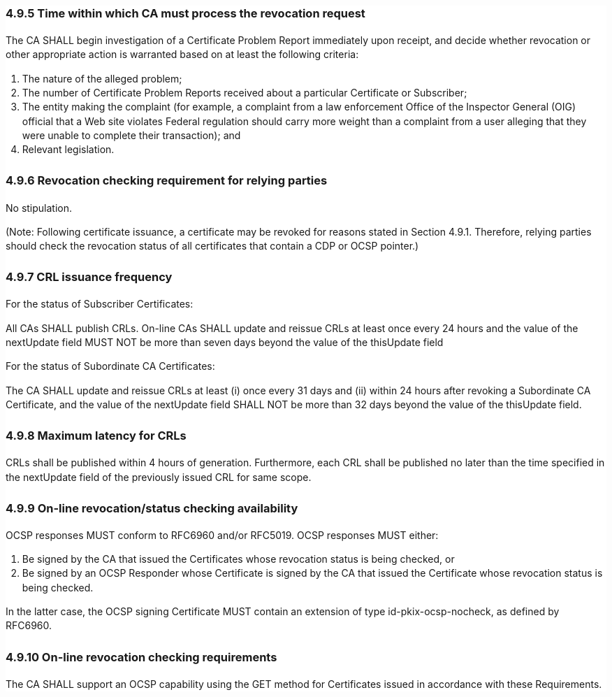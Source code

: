 ### 4.9.5 Time within which CA must process the revocation request
The CA SHALL begin investigation of a Certificate Problem Report immediately upon receipt, and decide whether revocation or other appropriate action is warranted based on at least the following criteria:

1. The nature of the alleged problem;
2. The number of Certificate Problem Reports received about a particular Certificate or Subscriber;
3. The entity making the complaint (for example, a complaint from a law enforcement Office of the Inspector General (OIG) official that a Web site violates Federal regulation should carry more weight than a complaint from a user alleging that they were unable to complete their transaction); and
4. Relevant legislation.

### 4.9.6 Revocation checking requirement for relying parties
No stipulation.

(Note: Following certificate issuance, a certificate may be revoked for reasons stated in Section 4.9.1. Therefore, relying parties should check the revocation status of all certificates that contain a CDP or OCSP pointer.)

### 4.9.7 CRL issuance frequency

For the status of Subscriber Certificates:

All CAs SHALL publish CRLs.  On-line CAs SHALL update and reissue CRLs at least once every 24 hours and the value of the nextUpdate field MUST NOT be more than seven days beyond the value of the thisUpdate field

For the status of Subordinate CA Certificates:

The CA SHALL update and reissue CRLs at least (i) once every 31 days and (ii) within 24 hours after revoking a Subordinate CA Certificate, and the value of the nextUpdate field SHALL NOT be more than 32 days beyond the value of the thisUpdate field.

### 4.9.8 Maximum latency for CRLs
CRLs shall be published within 4 hours of generation. Furthermore, each CRL shall be published no later than the time specified in the nextUpdate field of the previously issued CRL for same scope.

### 4.9.9 On-line revocation/status checking availability
OCSP responses MUST conform to RFC6960 and/or RFC5019. OCSP responses MUST either:

1. Be signed by the CA that issued the Certificates whose revocation status is being checked, or
2. Be signed by an OCSP Responder whose Certificate is signed by the CA that issued the Certificate whose
revocation status is being checked.

In the latter case, the OCSP signing Certificate MUST contain an extension of type id-pkix-ocsp-nocheck, as
defined by RFC6960.

### 4.9.10 On-line revocation checking requirements
The CA SHALL support an OCSP capability using the GET method for Certificates issued in accordance with these Requirements.
